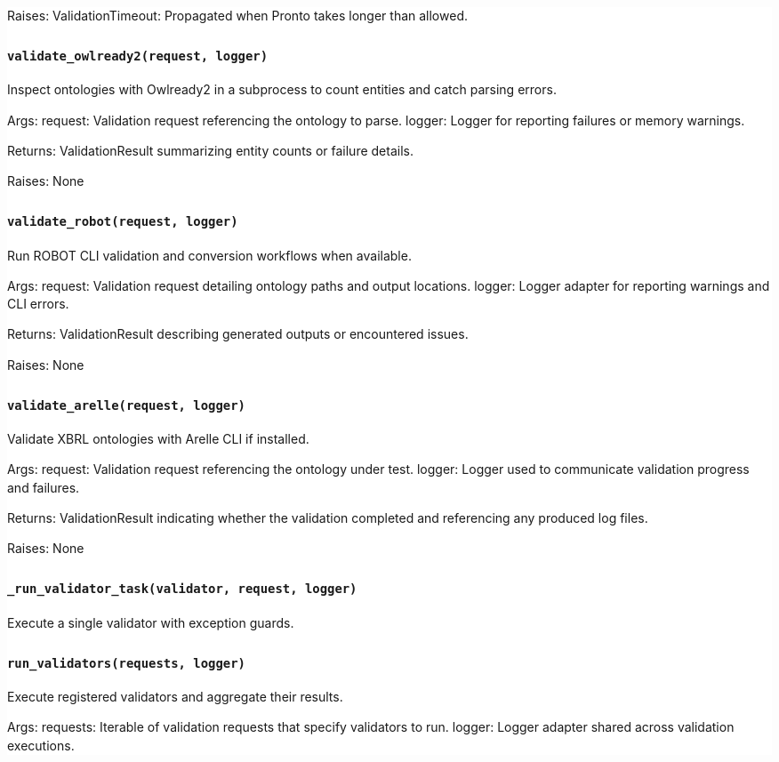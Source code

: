 Raises:
ValidationTimeout: Propagated when Pronto takes longer than allowed.

### `validate_owlready2(request, logger)`

Inspect ontologies with Owlready2 in a subprocess to count entities and catch parsing errors.

Args:
request: Validation request referencing the ontology to parse.
logger: Logger for reporting failures or memory warnings.

Returns:
ValidationResult summarizing entity counts or failure details.

Raises:
None

### `validate_robot(request, logger)`

Run ROBOT CLI validation and conversion workflows when available.

Args:
request: Validation request detailing ontology paths and output locations.
logger: Logger adapter for reporting warnings and CLI errors.

Returns:
ValidationResult describing generated outputs or encountered issues.

Raises:
None

### `validate_arelle(request, logger)`

Validate XBRL ontologies with Arelle CLI if installed.

Args:
request: Validation request referencing the ontology under test.
logger: Logger used to communicate validation progress and failures.

Returns:
ValidationResult indicating whether the validation completed and
referencing any produced log files.

Raises:
None

### `_run_validator_task(validator, request, logger)`

Execute a single validator with exception guards.

### `run_validators(requests, logger)`

Execute registered validators and aggregate their results.

Args:
requests: Iterable of validation requests that specify validators to run.
logger: Logger adapter shared across validation executions.
